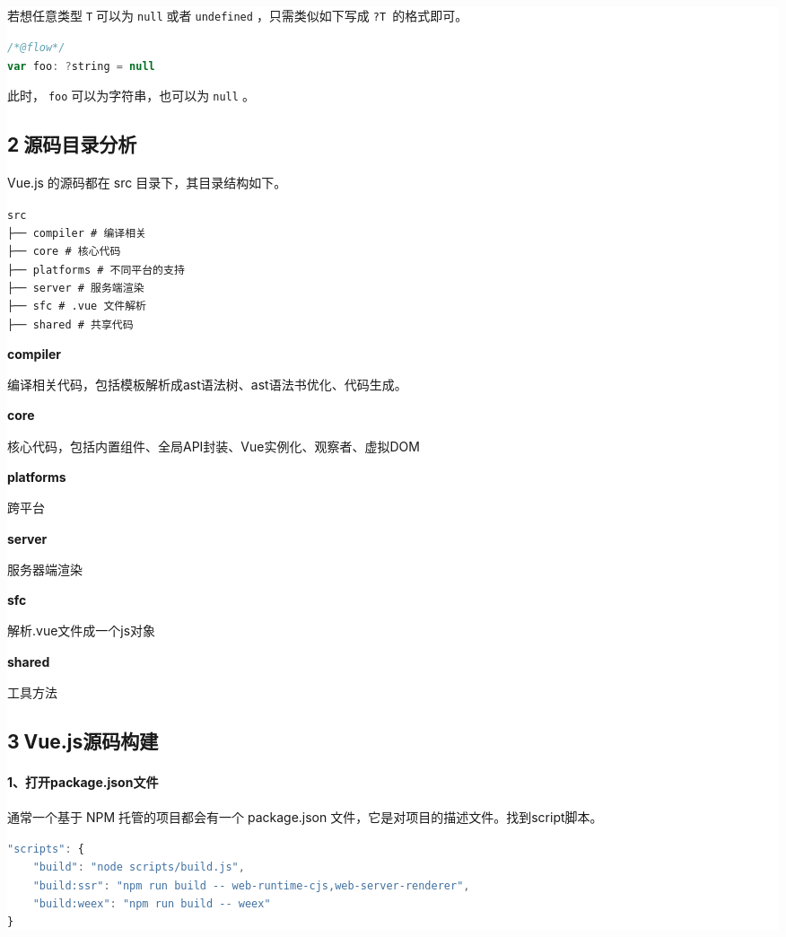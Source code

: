 若想任意类型 `T` 可以为 `null` 或者 `undefined` ，只需类似如下写成 `?T `的格式即可。 

```js
/*@flow*/ 
var foo: ?string = null
```

此时， `foo` 可以为字符串，也可以为 `null` 。 

## 2 源码目录分析

Vue.js 的源码都在 src 目录下，其目录结构如下。 

```
src 
├── compiler # 编译相关 
├── core # 核⼼代码 
├── platforms # 不同平台的⽀持 
├── server # 服务端渲染 
├── sfc # .vue ⽂件解析 
├── shared # 共享代码
```

**compiler**

编译相关代码，包括模板解析成ast语法树、ast语法书优化、代码生成。

**core**

核心代码，包括内置组件、全局API封装、Vue实例化、观察者、虚拟DOM

**platforms**

跨平台

**server**

服务器端渲染

**sfc**

解析.vue文件成一个js对象

**shared**

工具方法

## 3 Vue.js源码构建

#### **1、打开package.json文件**

通常⼀个基于 NPM 托管的项目都会有⼀个 package.json 文件，它是对项目的描述文件。找到script脚本。

```js
"scripts": {
    "build": "node scripts/build.js",
    "build:ssr": "npm run build -- web-runtime-cjs,web-server-renderer",
    "build:weex": "npm run build -- weex"
}
```
